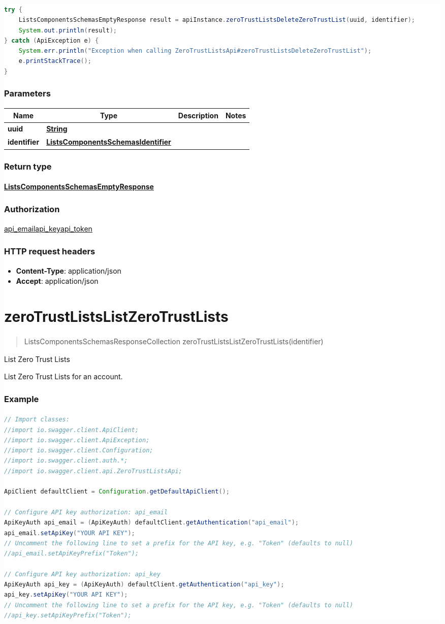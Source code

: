 ```java
try {
    ListsComponentsSchemasEmptyResponse result = apiInstance.zeroTrustListsDeleteZeroTrustList(uuid, identifier);
    System.out.println(result);
} catch (ApiException e) {
    System.err.println("Exception when calling ZeroTrustListsApi#zeroTrustListsDeleteZeroTrustList");
    e.printStackTrace();
}
```

### Parameters

Name | Type | Description  | Notes
------------- | ------------- | ------------- | -------------
 **uuid** | [**String**](.md)|  |
 **identifier** | [**ListsComponentsSchemasIdentifier**](.md)|  |

### Return type

[**ListsComponentsSchemasEmptyResponse**](ListsComponentsSchemasEmptyResponse.md)

### Authorization

[api_email](../README.md#api_email)[api_key](../README.md#api_key)[api_token](../README.md#api_token)

### HTTP request headers

 - **Content-Type**: application/json
 - **Accept**: application/json

<a name="zeroTrustListsListZeroTrustLists"></a>
# **zeroTrustListsListZeroTrustLists**
> ListsComponentsSchemasResponseCollection zeroTrustListsListZeroTrustLists(identifier)

List Zero Trust Lists

List Zero Trust Lists for an account.

### Example
```java
// Import classes:
//import io.swagger.client.ApiClient;
//import io.swagger.client.ApiException;
//import io.swagger.client.Configuration;
//import io.swagger.client.auth.*;
//import io.swagger.client.api.ZeroTrustListsApi;

ApiClient defaultClient = Configuration.getDefaultApiClient();

// Configure API key authorization: api_email
ApiKeyAuth api_email = (ApiKeyAuth) defaultClient.getAuthentication("api_email");
api_email.setApiKey("YOUR API KEY");
// Uncomment the following line to set a prefix for the API key, e.g. "Token" (defaults to null)
//api_email.setApiKeyPrefix("Token");

// Configure API key authorization: api_key
ApiKeyAuth api_key = (ApiKeyAuth) defaultClient.getAuthentication("api_key");
api_key.setApiKey("YOUR API KEY");
// Uncomment the following line to set a prefix for the API key, e.g. "Token" (defaults to null)
//api_key.setApiKeyPrefix("Token");

```